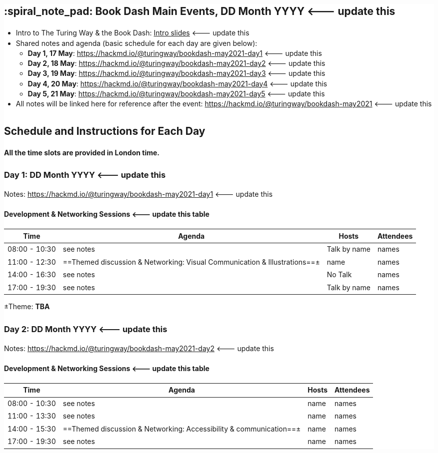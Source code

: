 :spiral_note_pad: Book Dash Main Events, DD Month YYYY <--- update this
---

* Intro to The Turing Way & the Book Dash: [Intro slides](ttps://tinyurl.com/bookdash-may21)  <--- update this
* Shared notes and agenda (basic schedule for each day are given below):
    * **Day 1, 17 May**: https://hackmd.io/@turingway/bookdash-may2021-day1  <--- update this
    * **Day 2, 18 May**: https://hackmd.io/@turingway/bookdash-may2021-day2  <--- update this
    * **Day 3, 19 May**: https://hackmd.io/@turingway/bookdash-may2021-day3  <--- update this
    * **Day 4, 20 May**: https://hackmd.io/@turingway/bookdash-may2021-day4  <--- update this
    * **Day 5, 21 May**: https://hackmd.io/@turingway/bookdash-may2021-day5  <--- update this
* All notes will be linked here for reference after the event: https://hackmd.io/@turingway/bookdash-may2021  <--- update this

## Schedule and Instructions for Each Day

**All the time slots are provided in London time.**

### Day 1:  DD Month YYYY <--- update this

Notes: https://hackmd.io/@turingway/bookdash-may2021-day1 <--- update this

#### Development & Networking Sessions <--- update this table

| Time          |    Agenda | Hosts | Attendees |
| ------------- | ----------| ------|------|
| 08:00 - 10:30 | see notes | Talk by name | names |
| 11:00 - 12:30 | ==Themed discussion & Networking: Visual Communication & Illustrations==± | name | names |
| 14:00 - 16:30 | see notes | No Talk | names |
| 17:00 - 19:30 | see notes | Talk by name  | names |

±Theme: **TBA**

### Day 2: DD Month YYYY <--- update this

Notes: https://hackmd.io/@turingway/bookdash-may2021-day2 <--- update this

#### Development & Networking Sessions <--- update this table

| Time          |    Agenda | Hosts | Attendees |
| ------------- | ----------| ------|------|
| 08:00 - 10:30 | see notes | name | names |
| 11:00 - 13:30 | see notes | name | names |
| 14:00 - 15:30 | ==Themed discussion & Networking: Accessibility & communication==± | name | names |
| 17:00 - 19:30 | see notes | name | names |
